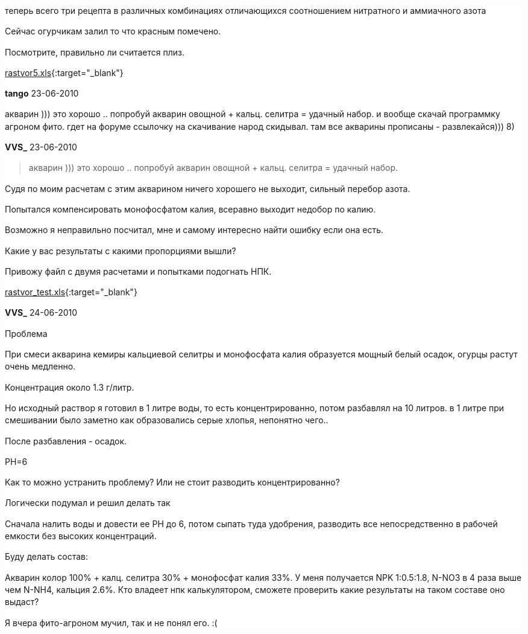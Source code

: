 теперь всего три рецепта в различных комбинациях отличающихся соотношением нитратного и аммиачного азота

Сейчас огурчикам залил то что красным помечено.

Посмотрите, правильно ли считается плиз.

[rastvor5.xls](https://t.me/ponics_ru_files/4205){:target="_blank"}

**tango** 23-06-2010

акварин ))) это хорошо .. попробуй акварин овощной + кальц. селитра = удачный набор. и вообще скачай программку агроном фито. гдет на форуме ссылочку на скачивание народ скидывал. там все акварины прописаны - развлекайся))) 8)


**VVS_** 23-06-2010

> акварин ))) это хорошо .. попробуй акварин овощной + кальц. селитра = удачный набор.

Судя по моим расчетам с этим акварином ничего хорошего не выходит, сильный перебор азота.

Попытался компенсировать монофосфатом калия, всеравно выходит недобор по калию.

Возможно я неправильно посчитал, мне и самому интересно найти ошибку если она есть.

Какие у вас результаты с какими пропорциями вышли?

Привожу файл с двумя расчетами и попытками подогнать НПК.

[rastvor_test.xls](https://t.me/ponics_ru_files/4206){:target="_blank"}

**VVS_** 24-06-2010

Проблема

При смеси акварина кемиры кальциевой селитры и монофосфата калия образуется мощный белый осадок, огурцы растут очень медленно. 

Концентрация около 1.3 г/литр.

Но исходный раствор я готовил в 1 литре воды, то есть концентрированно, потом разбавлял на 10 литров. в 1 литре при смешивании было заметно как образовались серые хлопья, непонятно чего..

После разбавления - осадок.

PH=6

Как то можно устранить проблему? Или не стоит разводить концентрированно?

Логически подумал и решил делать так

Сначала налить воды и довести ее PH до 6, потом сыпать туда удобрения, разводить все непосредственно в рабочей емкости без высоких концентраций.

Буду делать состав:

Акварин колор 100% + калц. селитра 30% + монофосфат калия 33%. У меня получается NPK 1:0.5:1.8, N-NO3 в 4 раза выше чем N-NH4, кальция 2.6%. Кто владеет нпк калькулятором, сможете проверить какие результаты на таком составе оно выдаст?

Я вчера фито-агроном мучил, так и не понял его. :(

